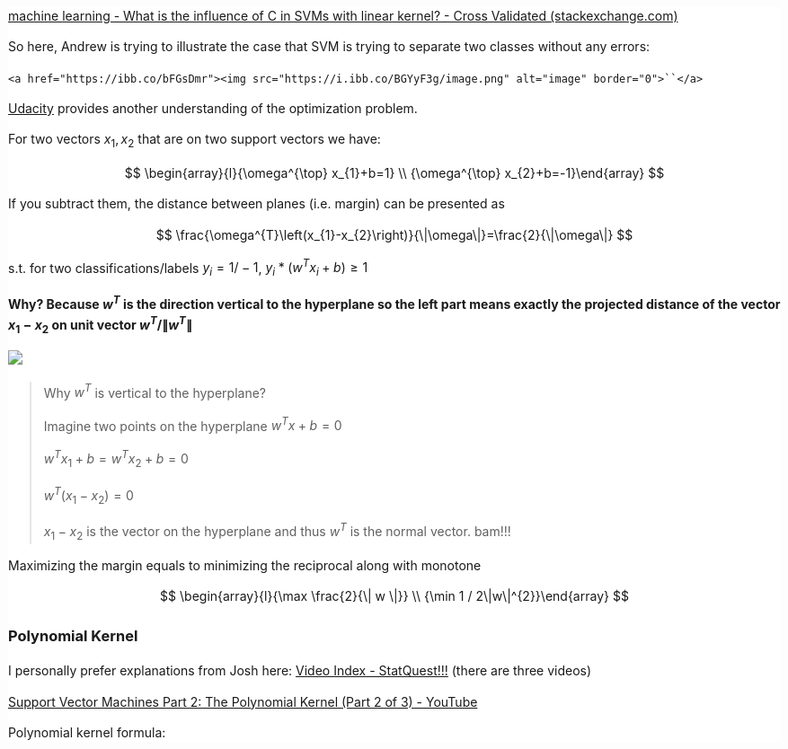 [machine learning - What is the influence of C in SVMs with linear kernel? - Cross Validated (stackexchange.com)](https://stats.stackexchange.com/questions/31066/what-is-the-influence-of-c-in-svms-with-linear-kernel)

So here, Andrew is trying to illustrate the case that SVM is trying to separate two classes without any errors:

`<a href="https://ibb.co/bFGsDmr"><img src="https://i.ibb.co/BGYyF3g/image.png" alt="image" border="0">``</a>`

[Udacity](https://www.youtube.com/watch?v=5yzSv4jYMyI&list=PLgIPpm6tJZoShjm7r8Npia7CMsMlRWeuZ&index=1) provides another understanding of the optimization problem.

For two vectors $x_{1},x_{2}$ that are on two support vectors we have:

$$
\begin{array}{l}{\omega^{\top} x_{1}+b=1} \\ {\omega^{\top} x_{2}+b=-1}\end{array}
$$

If you subtract them, the distance between planes (i.e. margin) can be presented as

$$
\frac{\omega^{T}\left(x_{1}-x_{2}\right)}{\|\omega\|}=\frac{2}{\|\omega\|}
$$

s.t. for two classifications/labels $y_i = 1/-1$, $y_i*(w^Tx_i+b) \geq 1$

**Why? Because $w^T$ is the direction vertical to the hyperplane so the left part means exactly the projected distance of the vector $x_{1} - x_{2}$  on unit vector $w^T / \|w^T\|$**

![](https://www.researchgate.net/publication/304611323/figure/fig8/AS:668377215406089@1536364954428/Classification-of-data-by-support-vector-machine-SVM.png)

> Why $w^T$ is vertical to the hyperplane?
>
> Imagine two points on the hyperplane $w^Tx+b =0$
>
> $w^Tx_1+b = w^Tx_2+b = 0$
>
> $w^T(x_1-x_2)=0$
>
> $x_{1} - x_{2}$ is the vector on the hyperplane and thus $w ^T$ is the normal vector. bam!!!

Maximizing the margin equals to minimizing the reciprocal along with monotone

$$
\begin{array}{l}{\max \frac{2}{\| w \|}} \\ {\min 1 / 2\|w\|^{2}}\end{array}
$$

### Polynomial Kernel

I personally prefer explanations from Josh here: [Video Index - StatQuest!!!](https://statquest.org/video-index/) (there are three videos)

[Support Vector Machines Part 2: The Polynomial Kernel (Part 2 of 3) - YouTube](https://www.youtube.com/watch?v=Toet3EiSFcM)

Polynomial kernel formula:
